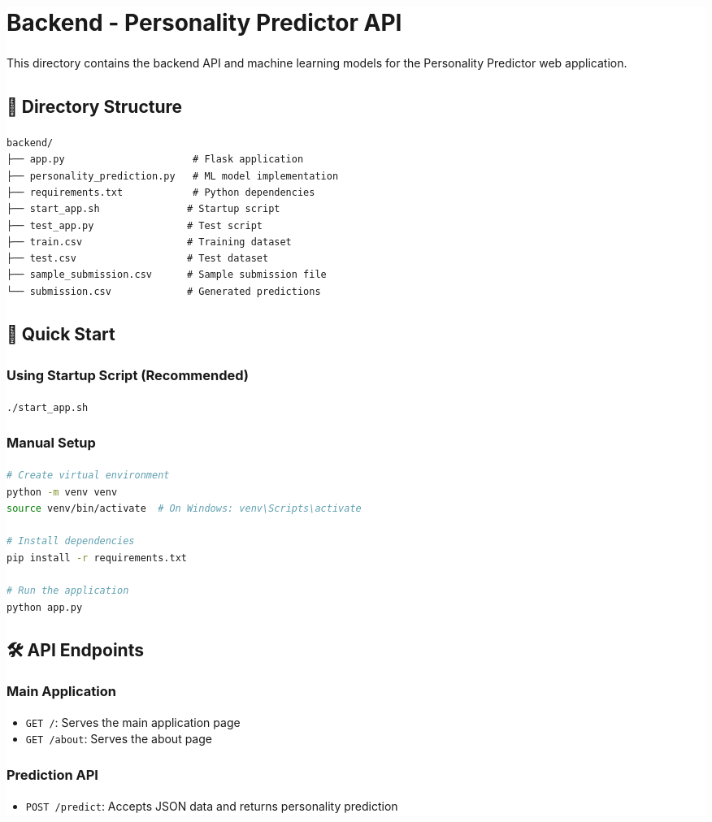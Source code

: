 # Backend - Personality Predictor API

This directory contains the backend API and machine learning models for the Personality Predictor web application.

## 📁 Directory Structure

```
backend/
├── app.py                      # Flask application
├── personality_prediction.py   # ML model implementation
├── requirements.txt            # Python dependencies
├── start_app.sh               # Startup script
├── test_app.py                # Test script
├── train.csv                  # Training dataset
├── test.csv                   # Test dataset
├── sample_submission.csv      # Sample submission file
└── submission.csv             # Generated predictions
```

## 🚀 Quick Start

### Using Startup Script (Recommended)
```bash
./start_app.sh
```

### Manual Setup
```bash
# Create virtual environment
python -m venv venv
source venv/bin/activate  # On Windows: venv\Scripts\activate

# Install dependencies
pip install -r requirements.txt

# Run the application
python app.py
```

## 🛠️ API Endpoints

### Main Application
- `GET /`: Serves the main application page
- `GET /about`: Serves the about page

### Prediction API
- `POST /predict`: Accepts JSON data and returns personality prediction
